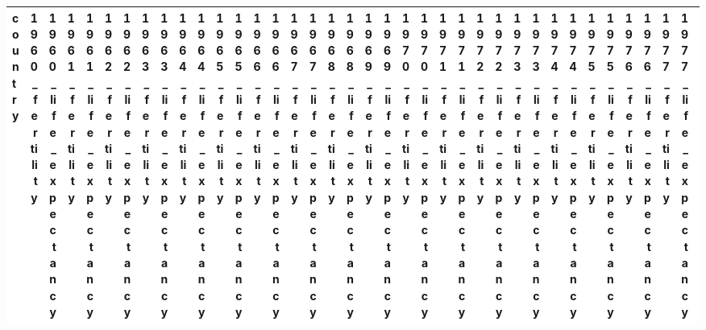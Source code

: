 | country     | 1960_fertility | 1960_life_expectancy | 1961_fertility | 1961_life_expectancy | 1962_fertility | 1962_life_expectancy | 1963_fertility | 1963_life_expectancy | 1964_fertility | 1964_life_expectancy | 1965_fertility | 1965_life_expectancy | 1966_fertility | 1966_life_expectancy | 1967_fertility | 1967_life_expectancy | 1968_fertility | 1968_life_expectancy | 1969_fertility | 1969_life_expectancy | 1970_fertility | 1970_life_expectancy | 1971_fertility | 1971_life_expectancy | 1972_fertility | 1972_life_expectancy | 1973_fertility | 1973_life_expectancy | 1974_fertility | 1974_life_expectancy | 1975_fertility | 1975_life_expectancy | 1976_fertility | 1976_life_expectancy | 1977_fertility | 1977_life_expectancy | 1978_fertility | 1978_life_expectancy | 1979_fertility | 1979_life_expectancy | 1980_fertility | 1980_life_expectancy | 1981_fertility | 1981_life_expectancy | 1982_fertility | 1982_life_expectancy | 1983_fertility | 1983_life_expectancy | 1984_fertility | 1984_life_expectancy | 1985_fertility | 1985_life_expectancy | 1986_fertility | 1986_life_expectancy | 1987_fertility | 1987_life_expectancy | 1988_fertility | 1988_life_expectancy | 1989_fertility | 1989_life_expectancy | 1990_fertility | 1990_life_expectancy | 1991_fertility | 1991_life_expectancy | 1992_fertility | 1992_life_expectancy | 1993_fertility | 1993_life_expectancy | 1994_fertility | 1994_life_expectancy | 1995_fertility | 1995_life_expectancy | 1996_fertility | 1996_life_expectancy | 1997_fertility | 1997_life_expectancy | 1998_fertility | 1998_life_expectancy | 1999_fertility | 1999_life_expectancy | 2000_fertility | 2000_life_expectancy | 2001_fertility | 2001_life_expectancy | 2002_fertility | 2002_life_expectancy | 2003_fertility | 2003_life_expectancy | 2004_fertility | 2004_life_expectancy | 2005_fertility | 2005_life_expectancy | 2006_fertility | 2006_life_expectancy | 2007_fertility | 2007_life_expectancy | 2008_fertility | 2008_life_expectancy | 2009_fertility | 2009_life_expectancy | 2010_fertility | 2010_life_expectancy | 2011_fertility | 2011_life_expectancy | 2012_fertility | 2012_life_expectancy | 2013_fertility | 2013_life_expectancy | 2014_fertility | 2014_life_expectancy | 2015_fertility | 2015_life_expectancy |
|:------------|---------------:|---------------------:|---------------:|---------------------:|---------------:|---------------------:|---------------:|---------------------:|---------------:|---------------------:|---------------:|---------------------:|---------------:|---------------------:|---------------:|---------------------:|---------------:|---------------------:|---------------:|---------------------:|---------------:|---------------------:|---------------:|---------------------:|---------------:|---------------------:|---------------:|---------------------:|---------------:|---------------------:|---------------:|---------------------:|---------------:|---------------------:|---------------:|---------------------:|---------------:|---------------------:|---------------:|---------------------:|---------------:|---------------------:|---------------:|---------------------:|---------------:|---------------------:|---------------:|---------------------:|---------------:|---------------------:|---------------:|---------------------:|---------------:|---------------------:|---------------:|---------------------:|---------------:|---------------------:|---------------:|---------------------:|---------------:|---------------------:|---------------:|---------------------:|---------------:|---------------------:|---------------:|---------------------:|---------------:|---------------------:|---------------:|---------------------:|---------------:|---------------------:|---------------:|---------------------:|---------------:|---------------------:|---------------:|---------------------:|---------------:|---------------------:|---------------:|---------------------:|---------------:|---------------------:|---------------:|---------------------:|---------------:|---------------------:|---------------:|---------------------:|---------------:|---------------------:|---------------:|---------------------:|---------------:|---------------------:|---------------:|---------------------:|---------------:|---------------------:|---------------:|---------------------:|---------------:|---------------------:|---------------:|---------------------:|---------------:|---------------------:|---------------:|---------------------:|